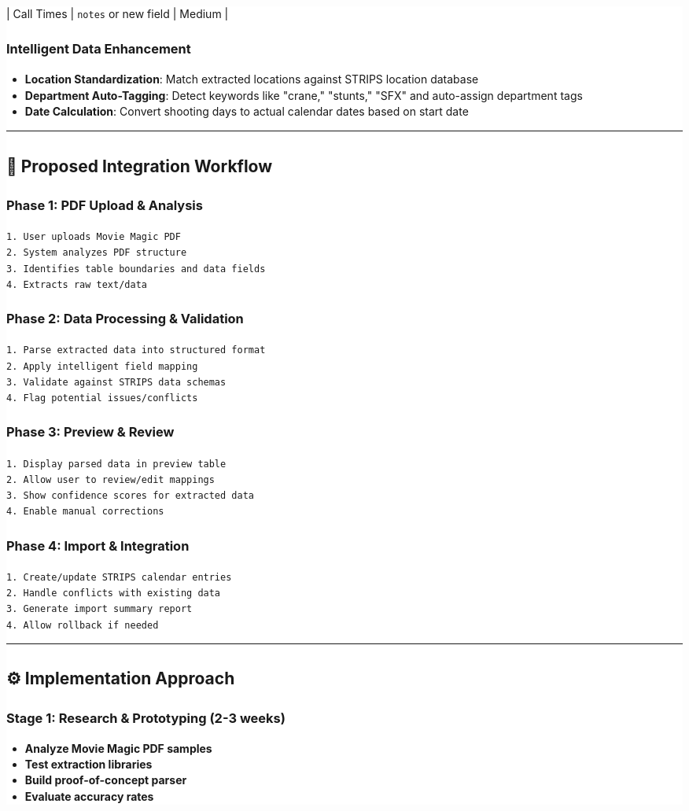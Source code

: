 | Call Times | `notes` or new field | Medium |

### **Intelligent Data Enhancement**
- **Location Standardization**: Match extracted locations against STRIPS location database
- **Department Auto-Tagging**: Detect keywords like "crane," "stunts," "SFX" and auto-assign department tags
- **Date Calculation**: Convert shooting days to actual calendar dates based on start date

---

## **🔄 Proposed Integration Workflow**

### **Phase 1: PDF Upload & Analysis**
```
1. User uploads Movie Magic PDF
2. System analyzes PDF structure
3. Identifies table boundaries and data fields
4. Extracts raw text/data
```

### **Phase 2: Data Processing & Validation**
```
1. Parse extracted data into structured format
2. Apply intelligent field mapping
3. Validate against STRIPS data schemas
4. Flag potential issues/conflicts
```

### **Phase 3: Preview & Review**
```
1. Display parsed data in preview table
2. Allow user to review/edit mappings
3. Show confidence scores for extracted data
4. Enable manual corrections
```

### **Phase 4: Import & Integration**
```
1. Create/update STRIPS calendar entries
2. Handle conflicts with existing data
3. Generate import summary report
4. Allow rollback if needed
```

---

## **⚙️ Implementation Approach**

### **Stage 1: Research & Prototyping** (2-3 weeks)
- **Analyze Movie Magic PDF samples**
- **Test extraction libraries**
- **Build proof-of-concept parser**
- **Evaluate accuracy rates**
